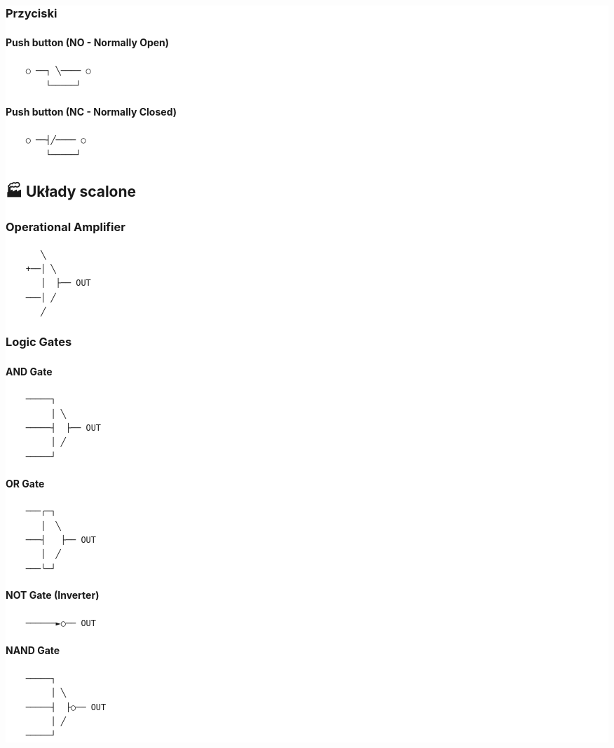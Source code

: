 ### Przyciski

#### Push button (NO - Normally Open)
```
    ○ ──┐ ╲──── ○
        └─────┘
```

#### Push button (NC - Normally Closed)
```
    ○ ──┤╱──── ○
        └─────┘
```

## 🏭 Układy scalone

### Operational Amplifier
```
       ╲
    +──│ ╲
       │  ├── OUT
    ───│ ╱
       ╱
```

### Logic Gates

#### AND Gate
```
    ─────┐
         │ ╲
    ─────┤  ├── OUT
         │ ╱
    ─────┘
```

#### OR Gate
```
    ───╭─┐
       │  ╲
    ───┤   ├── OUT
       │  ╱
    ───╰─┘
```

#### NOT Gate (Inverter)
```
    ──────►○── OUT
```

#### NAND Gate
```
    ─────┐
         │ ╲
    ─────┤  ├○── OUT
         │ ╱
    ─────┘
```
